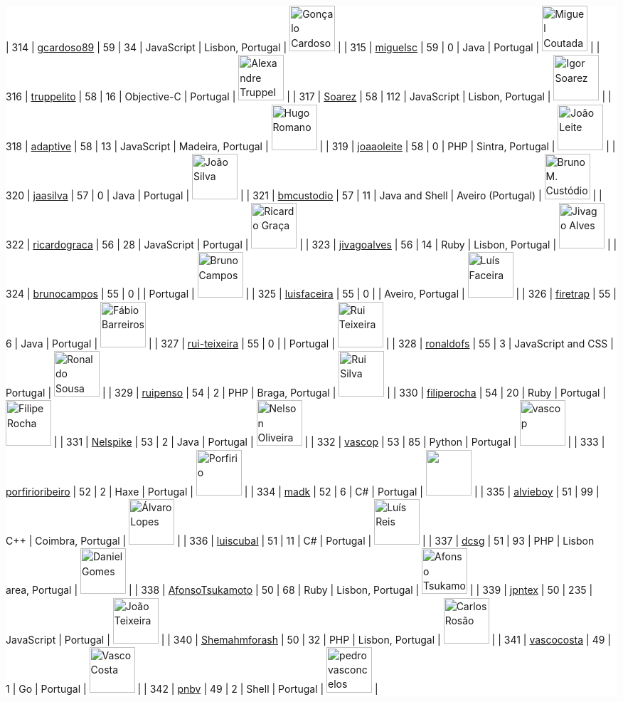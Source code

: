 | 314 | [gcardoso89](https://github.com/gcardoso89) | 59 | 34 | JavaScript | Lisbon, Portugal | <img src='https://avatars1.githubusercontent.com/u/8080957?v=3&s=64' width='64' height='64' title='Gonçalo Cardoso'> |
| 315 | [miguelsc](https://github.com/miguelsc) | 59 | 0 | Java | Portugal | <img src='https://avatars2.githubusercontent.com/u/2080899?v=3&s=64' width='64' height='64' title='Miguel Coutada'> |
| 316 | [truppelito](https://github.com/truppelito) | 58 | 16 | Objective-C | Portugal | <img src='https://avatars3.githubusercontent.com/u/1059798?v=3&s=64' width='64' height='64' title='Alexandre Truppel'> |
| 317 | [Soarez](https://github.com/Soarez) | 58 | 112 | JavaScript | Lisbon, Portugal | <img src='https://avatars1.githubusercontent.com/u/1357510?v=3&s=64' width='64' height='64' title='Igor Soarez'> |
| 318 | [adaptive](https://github.com/adaptive) | 58 | 13 | JavaScript | Madeira, Portugal | <img src='https://avatars1.githubusercontent.com/u/17833?v=3&s=64' width='64' height='64' title='Hugo Romano'> |
| 319 | [joaaoleite](https://github.com/joaaoleite) | 58 | 0 | PHP | Sintra, Portugal | <img src='https://avatars2.githubusercontent.com/u/6785689?v=3&s=64' width='64' height='64' title='João Leite'> |
| 320 | [jaasilva](https://github.com/jaasilva) | 57 | 0 | Java | Portugal | <img src='https://avatars1.githubusercontent.com/u/956418?v=3&s=64' width='64' height='64' title='João Silva'> |
| 321 | [bmcustodio](https://github.com/bmcustodio) | 57 | 11 | Java and Shell | Aveiro (Portugal) | <img src='https://avatars1.githubusercontent.com/u/2365153?v=3&s=64' width='64' height='64' title='Bruno M. Custódio'> |
| 322 | [ricardograca](https://github.com/ricardograca) | 56 | 28 | JavaScript | Portugal | <img src='https://avatars2.githubusercontent.com/u/1457035?v=3&s=64' width='64' height='64' title='Ricardo Graça'> |
| 323 | [jivagoalves](https://github.com/jivagoalves) | 56 | 14 | Ruby | Lisbon, Portugal | <img src='https://avatars1.githubusercontent.com/u/887937?v=3&s=64' width='64' height='64' title='Jivago Alves'> |
| 324 | [brunocampos](https://github.com/brunocampos) | 55 | 0 |  | Portugal | <img src='https://avatars3.githubusercontent.com/u/349726?v=3&s=64' width='64' height='64' title='Bruno Campos'> |
| 325 | [luisfaceira](https://github.com/luisfaceira) | 55 | 0 |  | Aveiro, Portugal | <img src='https://avatars2.githubusercontent.com/u/362512?v=3&s=64' width='64' height='64' title='Luís Faceira'> |
| 326 | [firetrap](https://github.com/firetrap) | 55 | 6 | Java | Portugal | <img src='https://avatars3.githubusercontent.com/u/655828?v=3&s=64' width='64' height='64' title='Fábio Barreiros'> |
| 327 | [rui-teixeira](https://github.com/rui-teixeira) | 55 | 0 |  | Portugal | <img src='https://avatars2.githubusercontent.com/u/1765609?v=3&s=64' width='64' height='64' title='Rui Teixeira'> |
| 328 | [ronaldofs](https://github.com/ronaldofs) | 55 | 3 | JavaScript and CSS | Portugal | <img src='https://avatars1.githubusercontent.com/u/308180?v=3&s=64' width='64' height='64' title='Ronaldo Sousa'> |
| 329 | [ruipenso](https://github.com/ruipenso) | 54 | 2 | PHP | Braga, Portugal | <img src='https://avatars3.githubusercontent.com/u/73298?v=3&s=64' width='64' height='64' title='Rui Silva'> |
| 330 | [filiperocha](https://github.com/filiperocha) | 54 | 20 | Ruby | Portugal | <img src='https://avatars2.githubusercontent.com/u/15194?v=3&s=64' width='64' height='64' title='Filipe Rocha'> |
| 331 | [Nelspike](https://github.com/Nelspike) | 53 | 2 | Java | Portugal | <img src='https://avatars1.githubusercontent.com/u/2843351?v=3&s=64' width='64' height='64' title='Nelson Oliveira'> |
| 332 | [vascop](https://github.com/vascop) | 53 | 85 | Python | Portugal | <img src='https://avatars2.githubusercontent.com/u/537021?v=3&s=64' width='64' height='64' title='vascop'> |
| 333 | [porfirioribeiro](https://github.com/porfirioribeiro) | 52 | 2 | Haxe | Portugal | <img src='https://avatars1.githubusercontent.com/u/499246?v=3&s=64' width='64' height='64' title='Porfirio'> |
| 334 | [madk](https://github.com/madk) | 52 | 6 | C# | Portugal | <img src='https://avatars3.githubusercontent.com/u/7605882?v=3&s=64' width='64' height='64' title=''> |
| 335 | [alvieboy](https://github.com/alvieboy) | 51 | 99 | C++ | Coimbra, Portugal | <img src='https://avatars2.githubusercontent.com/u/146481?v=3&s=64' width='64' height='64' title='Álvaro Lopes'> |
| 336 | [luiscubal](https://github.com/luiscubal) | 51 | 11 | C# | Portugal | <img src='https://avatars1.githubusercontent.com/u/255922?v=3&s=64' width='64' height='64' title='Luís Reis'> |
| 337 | [dcsg](https://github.com/dcsg) | 51 | 93 | PHP | Lisbon area, Portugal | <img src='https://avatars0.githubusercontent.com/u/744921?v=3&s=64' width='64' height='64' title='Daniel Gomes'> |
| 338 | [AfonsoTsukamoto](https://github.com/AfonsoTsukamoto) | 50 | 68 | Ruby | Lisbon, Portugal | <img src='https://avatars0.githubusercontent.com/u/999374?v=3&s=64' width='64' height='64' title='Afonso Tsukamoto'> |
| 339 | [jpntex](https://github.com/jpntex) | 50 | 235 | JavaScript | Portugal | <img src='https://avatars3.githubusercontent.com/u/3942799?v=3&s=64' width='64' height='64' title='João Teixeira'> |
| 340 | [Shemahmforash](https://github.com/Shemahmforash) | 50 | 32 | PHP | Lisbon, Portugal | <img src='https://avatars1.githubusercontent.com/u/461632?v=3&s=64' width='64' height='64' title='Carlos Rosão'> |
| 341 | [vascocosta](https://github.com/vascocosta) | 49 | 1 | Go | Portugal | <img src='https://avatars1.githubusercontent.com/u/5316157?v=3&s=64' width='64' height='64' title='Vasco Costa'> |
| 342 | [pnbv](https://github.com/pnbv) | 49 | 2 | Shell | Portugal | <img src='https://avatars2.githubusercontent.com/u/31993?v=3&s=64' width='64' height='64' title='pedro vasconcelos'> |